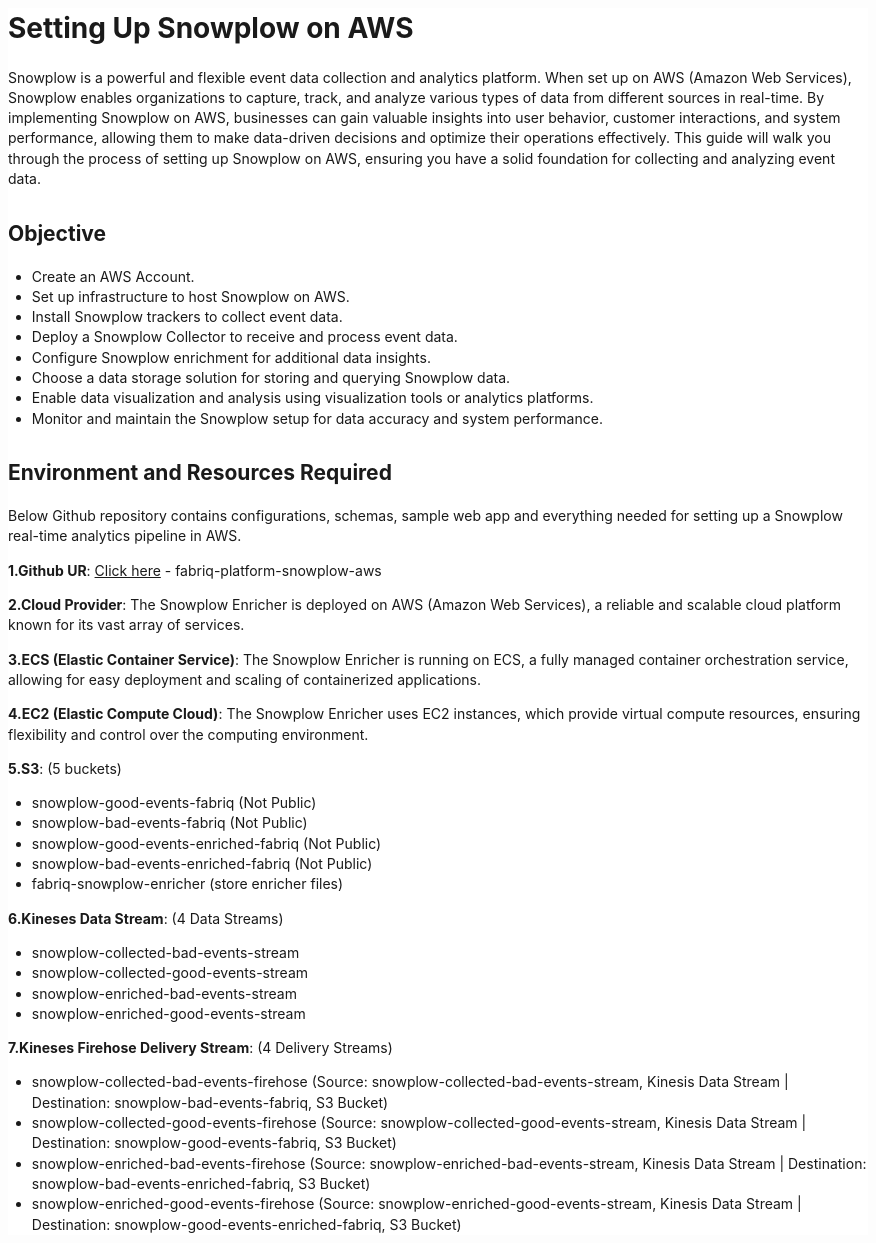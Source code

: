 # Setting Up Snowplow on AWS
Snowplow is a powerful and flexible event data collection and analytics platform. When set up on AWS (Amazon Web Services), Snowplow enables organizations to capture, track, and analyze various types of data from different sources in real-time. By implementing Snowplow on AWS, businesses can gain valuable insights into user behavior, customer interactions, and system performance, allowing them to make data-driven decisions and optimize their operations effectively. This guide will walk you through the process of setting up Snowplow on AWS, ensuring you have a solid foundation for collecting and analyzing event data.
## Objective
- Create an AWS Account.
- Set up infrastructure to host Snowplow on AWS.
- Install Snowplow trackers to collect event data.
- Deploy a Snowplow Collector to receive and process event data.
- Configure Snowplow enrichment for additional data insights.
- Choose a data storage solution for storing and querying Snowplow data.
- Enable data visualization and analysis using visualization tools or analytics platforms.
- Monitor and maintain the Snowplow setup for data accuracy and system performance.

## Environment and Resources Required
Below Github repository contains configurations, schemas, sample web app and everything needed for setting up a Snowplow real-time analytics pipeline in AWS.

**1.Github UR**:  [Click here](https://github.com/fabriq-labs/fabriq-platform/tree/master/snowplow/aws) - fabriq-platform-snowplow-aws

**2.Cloud Provider**:  The Snowplow Enricher is deployed on AWS (Amazon Web Services), a reliable and scalable cloud platform known for its vast array of services.

**3.ECS (Elastic Container Service)**: The Snowplow Enricher is running on ECS, a fully managed container orchestration service, allowing for easy deployment and scaling of containerized applications.

**4.EC2 (Elastic Compute Cloud)**:  The Snowplow Enricher uses EC2 instances, which provide virtual compute resources, ensuring flexibility and control over the computing environment.

**5.S3**: (5 buckets)
- snowplow-good-events-fabriq (Not Public)
- snowplow-bad-events-fabriq (Not Public)
- snowplow-good-events-enriched-fabriq (Not Public)
- snowplow-bad-events-enriched-fabriq (Not Public)
- fabriq-snowplow-enricher (store enricher files)

**6.Kineses Data Stream**: (4 Data Streams)
- snowplow-collected-bad-events-stream
- snowplow-collected-good-events-stream
- snowplow-enriched-bad-events-stream
- snowplow-enriched-good-events-stream

**7.Kineses Firehose Delivery Stream**: (4 Delivery Streams)
- snowplow-collected-bad-events-firehose
    (Source: snowplow-collected-bad-events-stream, Kinesis Data Stream | Destination: snowplow-bad-events-fabriq, S3 Bucket)
- snowplow-collected-good-events-firehose
    (Source: snowplow-collected-good-events-stream, Kinesis Data Stream | Destination: snowplow-good-events-fabriq, S3 Bucket)
- snowplow-enriched-bad-events-firehose
    (Source: snowplow-enriched-bad-events-stream, Kinesis Data Stream | Destination: snowplow-bad-events-enriched-fabriq, S3 Bucket)
- snowplow-enriched-good-events-firehose
    (Source: snowplow-enriched-good-events-stream, Kinesis Data Stream | Destination: snowplow-good-events-enriched-fabriq, S3 Bucket)
